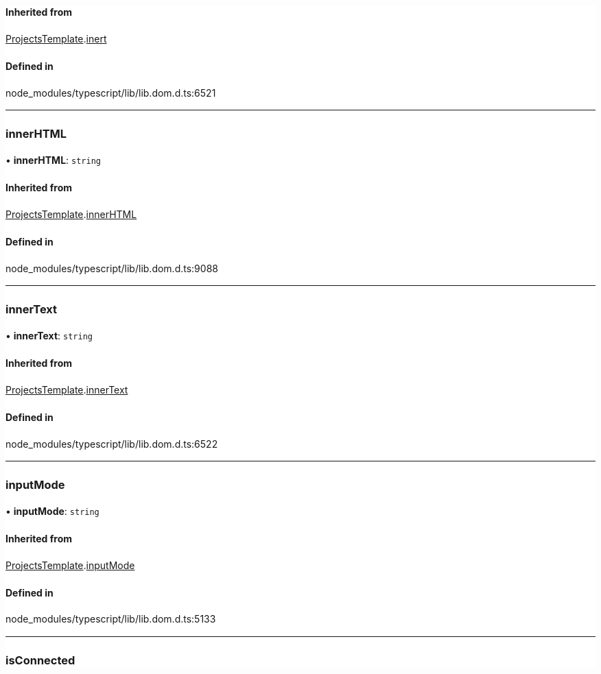#### Inherited from

[ProjectsTemplate](components_profileProjects_profile_projects_template.ProjectsTemplate.md).[inert](components_profileProjects_profile_projects_template.ProjectsTemplate.md#inert)

#### Defined in

node_modules/typescript/lib/lib.dom.d.ts:6521

___

### innerHTML

• **innerHTML**: `string`

#### Inherited from

[ProjectsTemplate](components_profileProjects_profile_projects_template.ProjectsTemplate.md).[innerHTML](components_profileProjects_profile_projects_template.ProjectsTemplate.md#innerhtml)

#### Defined in

node_modules/typescript/lib/lib.dom.d.ts:9088

___

### innerText

• **innerText**: `string`

#### Inherited from

[ProjectsTemplate](components_profileProjects_profile_projects_template.ProjectsTemplate.md).[innerText](components_profileProjects_profile_projects_template.ProjectsTemplate.md#innertext)

#### Defined in

node_modules/typescript/lib/lib.dom.d.ts:6522

___

### inputMode

• **inputMode**: `string`

#### Inherited from

[ProjectsTemplate](components_profileProjects_profile_projects_template.ProjectsTemplate.md).[inputMode](components_profileProjects_profile_projects_template.ProjectsTemplate.md#inputmode)

#### Defined in

node_modules/typescript/lib/lib.dom.d.ts:5133

___

### isConnected
